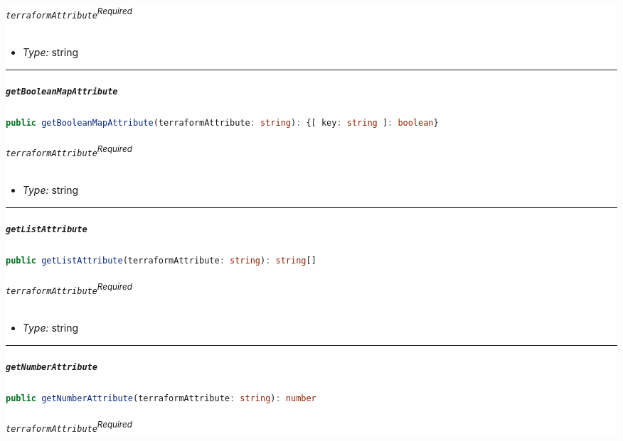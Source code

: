 ###### `terraformAttribute`<sup>Required</sup> <a name="terraformAttribute" id="@cdktf/provider-opentelekomcloud.dataOpentelekomcloudHssQuotasV5.DataOpentelekomcloudHssQuotasV5.getBooleanAttribute.parameter.terraformAttribute"></a>

- *Type:* string

---

##### `getBooleanMapAttribute` <a name="getBooleanMapAttribute" id="@cdktf/provider-opentelekomcloud.dataOpentelekomcloudHssQuotasV5.DataOpentelekomcloudHssQuotasV5.getBooleanMapAttribute"></a>

```typescript
public getBooleanMapAttribute(terraformAttribute: string): {[ key: string ]: boolean}
```

###### `terraformAttribute`<sup>Required</sup> <a name="terraformAttribute" id="@cdktf/provider-opentelekomcloud.dataOpentelekomcloudHssQuotasV5.DataOpentelekomcloudHssQuotasV5.getBooleanMapAttribute.parameter.terraformAttribute"></a>

- *Type:* string

---

##### `getListAttribute` <a name="getListAttribute" id="@cdktf/provider-opentelekomcloud.dataOpentelekomcloudHssQuotasV5.DataOpentelekomcloudHssQuotasV5.getListAttribute"></a>

```typescript
public getListAttribute(terraformAttribute: string): string[]
```

###### `terraformAttribute`<sup>Required</sup> <a name="terraformAttribute" id="@cdktf/provider-opentelekomcloud.dataOpentelekomcloudHssQuotasV5.DataOpentelekomcloudHssQuotasV5.getListAttribute.parameter.terraformAttribute"></a>

- *Type:* string

---

##### `getNumberAttribute` <a name="getNumberAttribute" id="@cdktf/provider-opentelekomcloud.dataOpentelekomcloudHssQuotasV5.DataOpentelekomcloudHssQuotasV5.getNumberAttribute"></a>

```typescript
public getNumberAttribute(terraformAttribute: string): number
```

###### `terraformAttribute`<sup>Required</sup> <a name="terraformAttribute" id="@cdktf/provider-opentelekomcloud.dataOpentelekomcloudHssQuotasV5.DataOpentelekomcloudHssQuotasV5.getNumberAttribute.parameter.terraformAttribute"></a>
